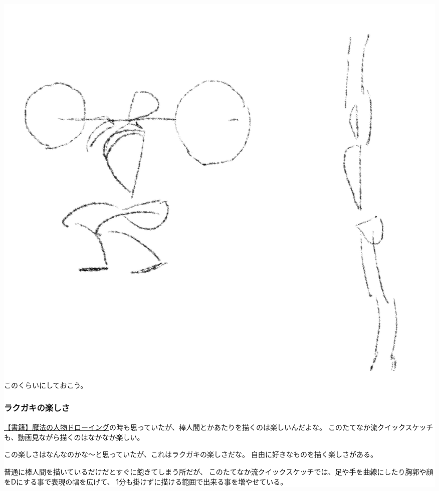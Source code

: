 ![imgs/QuickSketch/2025_0922_234508.png](imgs/QuickSketch/2025_0922_234508.png)

このくらいにしておこう。

### ラクガキの楽しさ

[【書籍】魔法の人物ドローイング](%E3%80%90%E6%9B%B8%E7%B1%8D%E3%80%91%E9%AD%94%E6%B3%95%E3%81%AE%E4%BA%BA%E7%89%A9%E3%83%89%E3%83%AD%E3%83%BC%E3%82%A4%E3%83%B3%E3%82%B0)の時も思っていたが、棒人間とかあたりを描くのは楽しいんだよな。
このたてなか流クイックスケッチも、動画見ながら描くのはなかなか楽しい。

この楽しさはなんなのかな〜と思っていたが、これはラクガキの楽しさだな。
自由に好きなものを描く楽しさがある。

普通に棒人間を描いているだけだとすぐに飽きてしまう所だが、
このたてなか流クイックスケッチでは、足や手を曲線にしたり胸郭や顔をDにする事で表現の幅を広げて、
1分も掛けずに描ける範囲で出来る事を増やせている。
